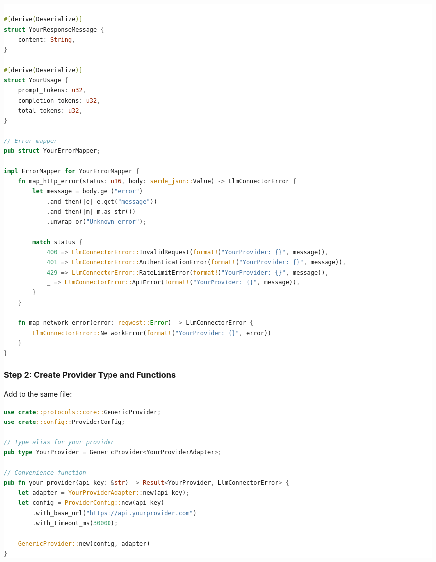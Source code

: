 ```rust

#[derive(Deserialize)]
struct YourResponseMessage {
    content: String,
}

#[derive(Deserialize)]
struct YourUsage {
    prompt_tokens: u32,
    completion_tokens: u32,
    total_tokens: u32,
}

// Error mapper
pub struct YourErrorMapper;

impl ErrorMapper for YourErrorMapper {
    fn map_http_error(status: u16, body: serde_json::Value) -> LlmConnectorError {
        let message = body.get("error")
            .and_then(|e| e.get("message"))
            .and_then(|m| m.as_str())
            .unwrap_or("Unknown error");

        match status {
            400 => LlmConnectorError::InvalidRequest(format!("YourProvider: {}", message)),
            401 => LlmConnectorError::AuthenticationError(format!("YourProvider: {}", message)),
            429 => LlmConnectorError::RateLimitError(format!("YourProvider: {}", message)),
            _ => LlmConnectorError::ApiError(format!("YourProvider: {}", message)),
        }
    }

    fn map_network_error(error: reqwest::Error) -> LlmConnectorError {
        LlmConnectorError::NetworkError(format!("YourProvider: {}", error))
    }
}
```

### **Step 2: Create Provider Type and Functions**

Add to the same file:

```rust
use crate::protocols::core::GenericProvider;
use crate::config::ProviderConfig;

// Type alias for your provider
pub type YourProvider = GenericProvider<YourProviderAdapter>;

// Convenience function
pub fn your_provider(api_key: &str) -> Result<YourProvider, LlmConnectorError> {
    let adapter = YourProviderAdapter::new(api_key);
    let config = ProviderConfig::new(api_key)
        .with_base_url("https://api.yourprovider.com")
        .with_timeout_ms(30000);
    
    GenericProvider::new(config, adapter)
}
```
